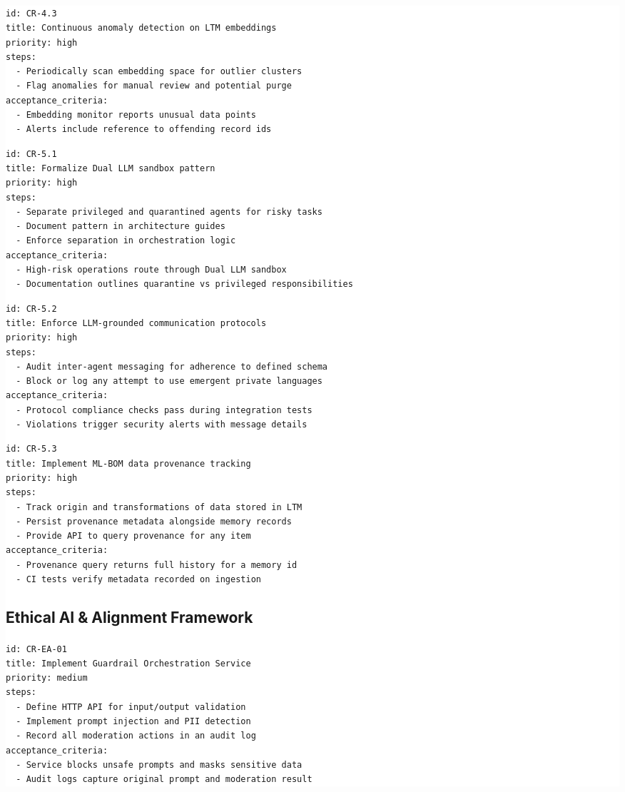```codex-task
id: CR-4.3
title: Continuous anomaly detection on LTM embeddings
priority: high
steps:
  - Periodically scan embedding space for outlier clusters
  - Flag anomalies for manual review and potential purge
acceptance_criteria:
  - Embedding monitor reports unusual data points
  - Alerts include reference to offending record ids
```

```codex-task
id: CR-5.1
title: Formalize Dual LLM sandbox pattern
priority: high
steps:
  - Separate privileged and quarantined agents for risky tasks
  - Document pattern in architecture guides
  - Enforce separation in orchestration logic
acceptance_criteria:
  - High-risk operations route through Dual LLM sandbox
  - Documentation outlines quarantine vs privileged responsibilities
```

```codex-task
id: CR-5.2
title: Enforce LLM-grounded communication protocols
priority: high
steps:
  - Audit inter-agent messaging for adherence to defined schema
  - Block or log any attempt to use emergent private languages
acceptance_criteria:
  - Protocol compliance checks pass during integration tests
  - Violations trigger security alerts with message details
```

```codex-task
id: CR-5.3
title: Implement ML-BOM data provenance tracking
priority: high
steps:
  - Track origin and transformations of data stored in LTM
  - Persist provenance metadata alongside memory records
  - Provide API to query provenance for any item
acceptance_criteria:
  - Provenance query returns full history for a memory id
  - CI tests verify metadata recorded on ingestion
```

## Ethical AI & Alignment Framework

```codex-task
id: CR-EA-01
title: Implement Guardrail Orchestration Service
priority: medium
steps:
  - Define HTTP API for input/output validation
  - Implement prompt injection and PII detection
  - Record all moderation actions in an audit log
acceptance_criteria:
  - Service blocks unsafe prompts and masks sensitive data
  - Audit logs capture original prompt and moderation result
```
